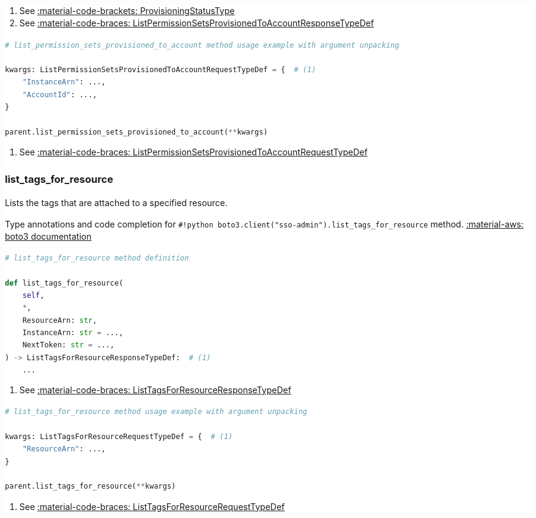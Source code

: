 1. See [:material-code-brackets: ProvisioningStatusType](./literals.md#provisioningstatustype)
2. See [:material-code-braces: ListPermissionSetsProvisionedToAccountResponseTypeDef](./type_defs.md#listpermissionsetsprovisionedtoaccountresponsetypedef)


```python
# list_permission_sets_provisioned_to_account method usage example with argument unpacking

kwargs: ListPermissionSetsProvisionedToAccountRequestTypeDef = {  # (1)
    "InstanceArn": ...,
    "AccountId": ...,
}

parent.list_permission_sets_provisioned_to_account(**kwargs)
```

1. See [:material-code-braces: ListPermissionSetsProvisionedToAccountRequestTypeDef](./type_defs.md#listpermissionsetsprovisionedtoaccountrequesttypedef)

### list\_tags\_for\_resource

Lists the tags that are attached to a specified resource.

Type annotations and code completion for `#!python boto3.client("sso-admin").list_tags_for_resource` method.
[:material-aws: boto3 documentation](https://boto3.amazonaws.com/v1/documentation/api/latest/reference/services/sso-admin/client/list_tags_for_resource.html)

```python
# list_tags_for_resource method definition

def list_tags_for_resource(
    self,
    *,
    ResourceArn: str,
    InstanceArn: str = ...,
    NextToken: str = ...,
) -> ListTagsForResourceResponseTypeDef:  # (1)
    ...
```

1. See [:material-code-braces: ListTagsForResourceResponseTypeDef](./type_defs.md#listtagsforresourceresponsetypedef)


```python
# list_tags_for_resource method usage example with argument unpacking

kwargs: ListTagsForResourceRequestTypeDef = {  # (1)
    "ResourceArn": ...,
}

parent.list_tags_for_resource(**kwargs)
```

1. See [:material-code-braces: ListTagsForResourceRequestTypeDef](./type_defs.md#listtagsforresourcerequesttypedef)
